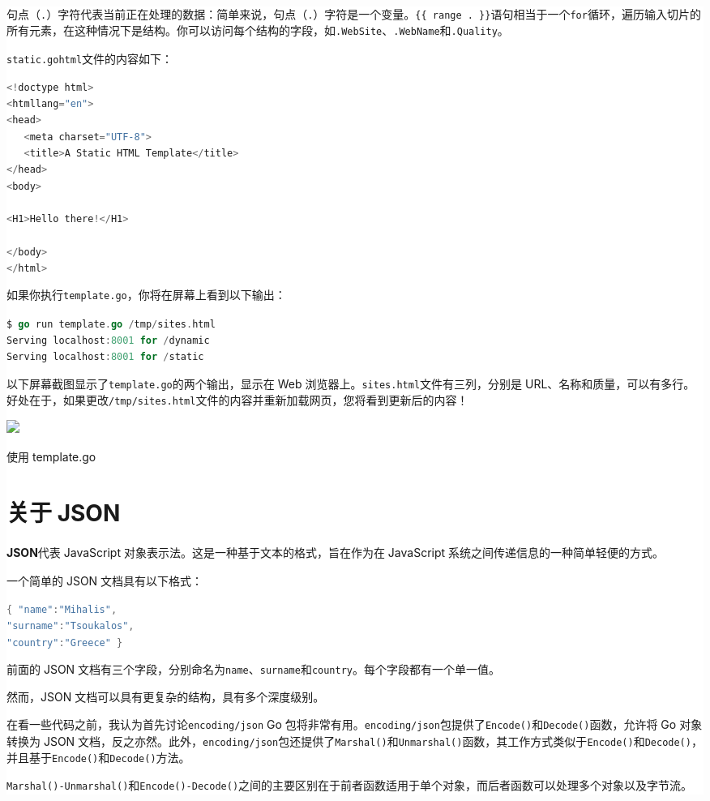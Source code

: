 句点（`.`）字符代表当前正在处理的数据：简单来说，句点（`.`）字符是一个变量。`{{ range . }}`语句相当于一个`for`循环，遍历输入切片的所有元素，在这种情况下是结构。你可以访问每个结构的字段，如`.WebSite`、`.WebName`和`.Quality`。

`static.gohtml`文件的内容如下：

```go
<!doctype html> 
<htmllang="en"> 
<head> 
   <meta charset="UTF-8"> 
   <title>A Static HTML Template</title> 
</head> 
<body> 

<H1>Hello there!</H1> 

</body> 
</html> 
```

如果你执行`template.go`，你将在屏幕上看到以下输出：

```go
$ go run template.go /tmp/sites.html
Serving localhost:8001 for /dynamic
Serving localhost:8001 for /static
```

以下屏幕截图显示了`template.go`的两个输出，显示在 Web 浏览器上。`sites.html`文件有三列，分别是 URL、名称和质量，可以有多行。好处在于，如果更改`/tmp/sites.html`文件的内容并重新加载网页，您将看到更新后的内容！

![](img/31188a00-51f7-4535-9f6b-2ce30fca63c9.png)

使用 template.go

# 关于 JSON

**JSON**代表 JavaScript 对象表示法。这是一种基于文本的格式，旨在作为在 JavaScript 系统之间传递信息的一种简单轻便的方式。

一个简单的 JSON 文档具有以下格式：

```go
{ "name":"Mihalis", 
"surname":"Tsoukalos",
"country":"Greece" }
```

前面的 JSON 文档有三个字段，分别命名为`name`、`surname`和`country`。每个字段都有一个单一值。

然而，JSON 文档可以具有更复杂的结构，具有多个深度级别。

在看一些代码之前，我认为首先讨论`encoding/json` Go 包将非常有用。`encoding/json`包提供了`Encode()`和`Decode()`函数，允许将 Go 对象转换为 JSON 文档，反之亦然。此外，`encoding/json`包还提供了`Marshal()`和`Unmarshal()`函数，其工作方式类似于`Encode()`和`Decode()`，并且基于`Encode()`和`Decode()`方法。

`Marshal()-Unmarshal()`和`Encode()-Decode()`之间的主要区别在于前者函数适用于单个对象，而后者函数可以处理多个对象以及字节流。
